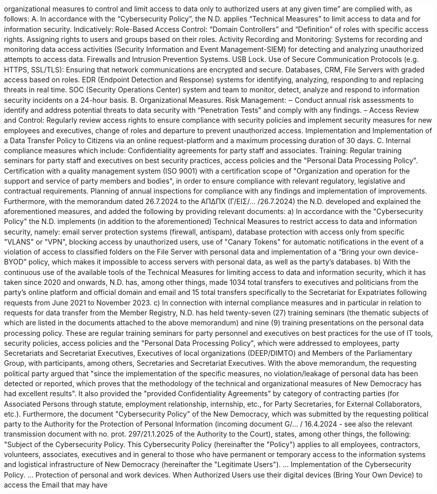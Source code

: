 organizational measures to control and limit access to data only to authorized users at any given time” are complied with, as follows: A. In accordance with the “Cybersecurity Policy”, the N.D. applies “Technical Measures” to limit access to data and for information security. Indicatively: Role-Based Access Control: “Domain Controllers” and “Definition” of roles with specific access rights. Assigning rights to users and groups based on their roles. Activity Recording and Monitoring: Systems for recording and monitoring data access activities (Security Information and Event Management-SIEM) for detecting and analyzing unauthorized attempts to access data. Firewalls and Intrusion Prevention Systems. USB Lock. Use of Secure Communication Protocols (e.g. HTTPS, SSL/TLS): Ensuring that network communications are encrypted and secure. Databases, CRM, File Servers with graded access based on roles. EDR (Endpoint Detection and Response) systems for identifying, analyzing, responding to and replacing threats in real time. SOC (Security Operations Center) system and team to monitor, detect, analyze and respond to information security incidents on a 24-hour basis. B. Organizational Measures. Risk Management: ‒ Conduct annual risk assessments to identify and address potential threats to data security with “Penetration Tests” and comply with any findings. – Access Review and Control: Regularly review access rights to ensure compliance with security policies and implement security measures for new employees and executives, change of roles and departure to prevent unauthorized access. Implementation and Implementation of a Data Transfer Policy to Citizens via an online request-platform and a maximum processing duration of 30 days. C. Internal compliance measures which include: Confidentiality agreements for party staff and associates. Training: Regular training seminars for party staff and executives on best security practices, access policies and the "Personal Data Processing Policy". Certification with a quality management system (ISO 9001) with a certification scope of "Organization and operation for the support and service of party members and bodies", in order to ensure compliance with relevant regulatory, legislative and contractual requirements. Planning of annual inspections for compliance with any findings and implementation of improvements. Furthermore, with the memorandum dated 26.7.2024 to the ΑΠΔΠΧ (Γ/ΕΙΣ/... /26.7.2024) the N.D. developed and explained the aforementioned measures, and added the following by providing relevant documents: a) In accordance with the "Cybersecurity Policy" the N.D. implements (in addition to the aforementioned) Technical Measures to restrict access to data and information security, namely: email server protection systems (firewall, antispam), database protection with access only from specific "VLANS" or "VPN", blocking access by unauthorized users, use of "Canary Tokens" for automatic notifications in the event of a violation of access to classified folders on the File Server with personal data and implementation of a “Bring your own device-BYOD” policy, which makes it impossible to access servers with personal data, as well as the party’s databases. b) With the continuous use of the available tools of the Technical Measures for limiting access to data and information security, which it has taken since 2020 and onwards, N.D. has, among other things, made 1034 total transfers to executives and politicians from the party’s online platform and official domain and email and 15 total transfers specifically to the Secretariat for Expatriates following requests from June 2021 to November 2023. c) In connection with internal compliance measures and in particular in relation to requests for data transfer from the Member Registry, N.D. has held twenty-seven (27) training seminars (the thematic subjects of which are listed in the documents attached to the above memorandum) and nine (9) training presentations on the personal data processing policy. These are regular training seminars for party personnel and executives on best practices for the use of IT tools, security policies, access policies and the "Personal Data Processing Policy", which were addressed to employees, party Secretariats and Secretariat Executives, Executives of local organizations (DEEP/DIMTO) and Members of the Parliamentary Group, with participants, among others, Secretaries and Secretariat Executives.  With the above memorandum, the requesting political party argued that "since the implementation of the specific measures, no violation/leakage of personal data has been detected or reported, which proves that the methodology of the technical and organizational measures of New Democracy has had excellent results". It also provided the "provided Confidentiality Agreements" by category of contracting parties (for Associated Persons through statute, employment relationship, internship, etc., for Party Secretaries, for External Collaborators, etc.). Furthermore, the document "Cybersecurity Policy" of the New Democracy, which was submitted by the requesting political party to the Authority for the Protection of Personal Information (incoming document G/... / 16.4.2024 - see also the relevant transmission document with no. prot. 297/21.1.2025 of the Authority to the Court), states, among other things, the following: "Subject of the Cybersecurity Policy. This Cybersecurity Policy (hereinafter the "Policy") applies to all employees, contractors, volunteers, associates, executives and in general to those who have permanent or temporary access to the information systems and logistical infrastructure of New Democracy (hereinafter the "Legitimate Users"). ... Implementation of the Cybersecurity Policy. ... Protection of personal and work devices. When Authorized Users use their digital devices (Bring Your Own Device) to access the Email that may have